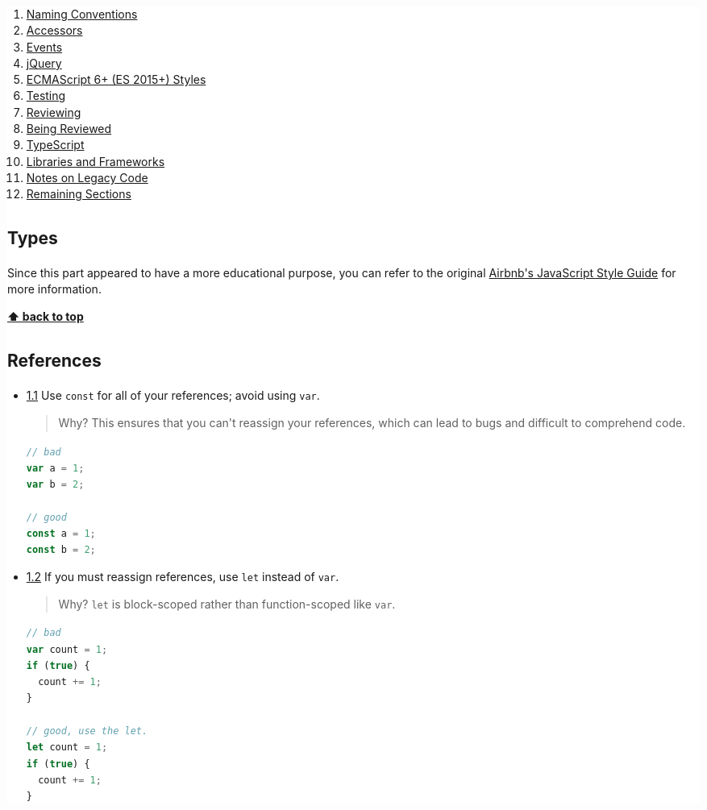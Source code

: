   1. [Naming Conventions](#naming-conventions)
  1. [Accessors](#accessors)
  1. [Events](#events)
  1. [jQuery](#jquery)
  1. [ECMAScript 6+ (ES 2015+) Styles](#ecmascript-6-es-2015-styles)
  1. [Testing](#testing)
  1. [Reviewing](#reviewing)
  1. [Being Reviewed](#being-reviewed)
  1. [TypeScript](#typescript)
  1. [Libraries and Frameworks](#libraries-and-frameworks)
  1. [Notes on Legacy Code](#notes-on-legacy-code)
  1. [Remaining Sections](#remaining-sections)

## Types

Since this part appeared to have a more educational purpose, you can refer to the original [Airbnb's JavaScript Style Guide](https://github.com/airbnb/javascript#types) for more information.  
  

**[⬆ back to top](#table-of-contents)**

## References

  <a name="references--prefer-const"></a><a name="1.1"></a>
  - [1.1](#references--prefer-const) Use `const` for all of your references; avoid using `var`. 

    > Why? This ensures that you can't reassign your references, which can lead to bugs and difficult to comprehend code.

    ```typescript
    // bad
    var a = 1;
    var b = 2;

    // good
    const a = 1;
    const b = 2;
    ```

  <a name="references--disallow-var"></a><a name="1.2"></a>
  - [1.2](#references--disallow-var) If you must reassign references, use `let` instead of `var`. 

    > Why? `let` is block-scoped rather than function-scoped like `var`.

    ```typescript
    // bad
    var count = 1;
    if (true) {
      count += 1;
    }

    // good, use the let.
    let count = 1;
    if (true) {
      count += 1;
    }
    ```
